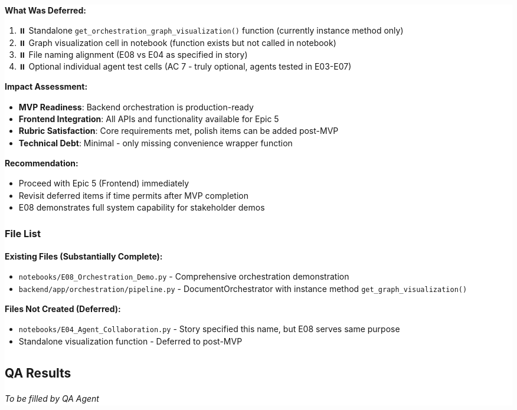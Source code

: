 **What Was Deferred:**
1. ⏸️ Standalone `get_orchestration_graph_visualization()` function (currently instance method only)
2. ⏸️ Graph visualization cell in notebook (function exists but not called in notebook)
3. ⏸️ File naming alignment (E08 vs E04 as specified in story)
4. ⏸️ Optional individual agent test cells (AC 7 - truly optional, agents tested in E03-E07)

**Impact Assessment:**
- **MVP Readiness**: Backend orchestration is production-ready
- **Frontend Integration**: All APIs and functionality available for Epic 5
- **Rubric Satisfaction**: Core requirements met, polish items can be added post-MVP
- **Technical Debt**: Minimal - only missing convenience wrapper function

**Recommendation:**
- Proceed with Epic 5 (Frontend) immediately
- Revisit deferred items if time permits after MVP completion
- E08 demonstrates full system capability for stakeholder demos

### File List
**Existing Files (Substantially Complete):**
- `notebooks/E08_Orchestration_Demo.py` - Comprehensive orchestration demonstration
- `backend/app/orchestration/pipeline.py` - DocumentOrchestrator with instance method `get_graph_visualization()`

**Files Not Created (Deferred):**
- `notebooks/E04_Agent_Collaboration.py` - Story specified this name, but E08 serves same purpose
- Standalone visualization function - Deferred to post-MVP

## QA Results
_To be filled by QA Agent_

